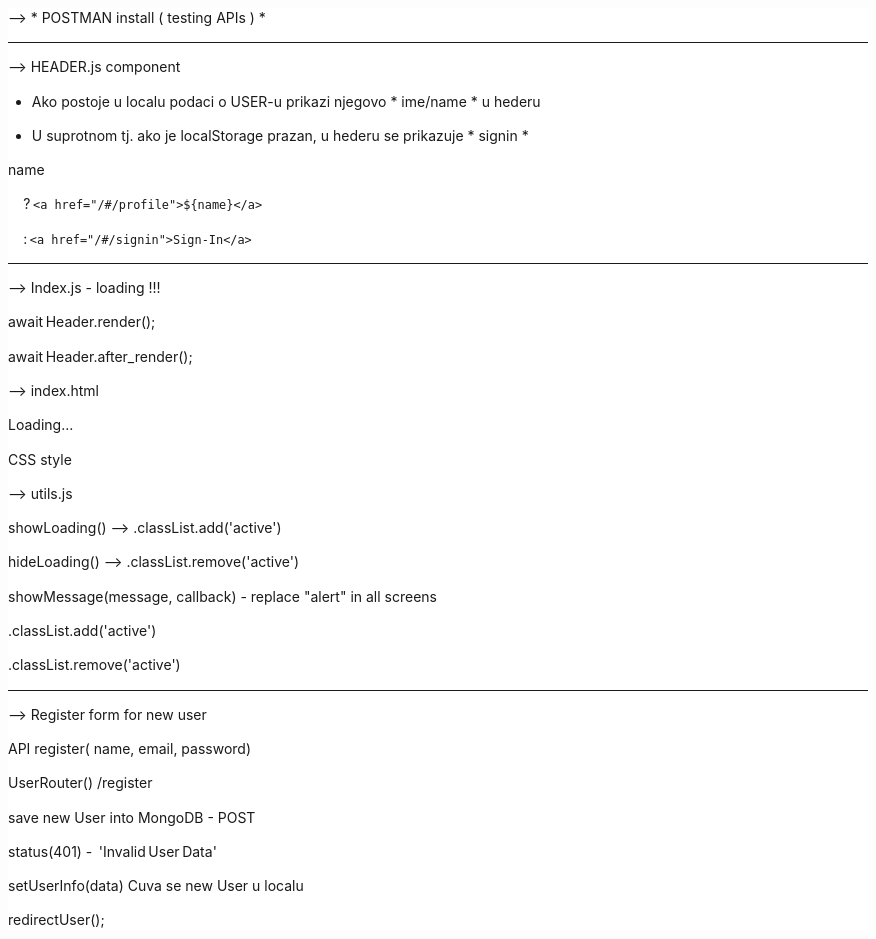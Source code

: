 
--> * POSTMAN install ( testing APIs ) *



***

--> HEADER.js component

- Ako postoje u localu podaci o USER-u prikazi njegovo * ime/name * u hederu

- U suprotnom tj. ako je localStorage prazan, u hederu se prikazuje * signin *

name

      ? `<a href="/#/profile">${name}</a>`

      : `<a href="/#/signin">Sign-In</a>`

***

--> Index.js - loading !!!

await Header.render();

await Header.after_render();



--> index.html

<div class="overlay" id="loading-overlay">Loading...</div>

<div class="overlay" id="message-overlay"></div>

CSS style

--> utils.js

showLoading()  -->   .classList.add('active')

hideLoading()   -->    .classList.remove('active')

showMessage(message, callback) - replace "alert" in all screens

.classList.add('active')

.classList.remove('active')

***

--> Register form for new user

API register( name, email, password)

UserRouter() /register

save new User into MongoDB - POST

status(401)  -  'Invalid User Data'



setUserInfo(data) Cuva se new User u localu

redirectUser();
